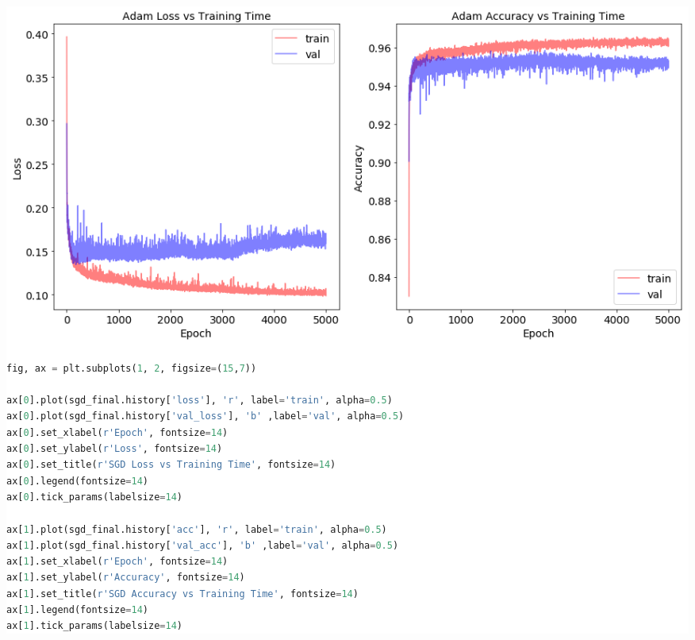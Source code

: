 

![png](cs109b_hw2_web_files/cs109b_hw2_web_63_0.png)




```python
fig, ax = plt.subplots(1, 2, figsize=(15,7))

ax[0].plot(sgd_final.history['loss'], 'r', label='train', alpha=0.5)
ax[0].plot(sgd_final.history['val_loss'], 'b' ,label='val', alpha=0.5)
ax[0].set_xlabel(r'Epoch', fontsize=14)
ax[0].set_ylabel(r'Loss', fontsize=14)
ax[0].set_title(r'SGD Loss vs Training Time', fontsize=14)
ax[0].legend(fontsize=14)
ax[0].tick_params(labelsize=14)

ax[1].plot(sgd_final.history['acc'], 'r', label='train', alpha=0.5)
ax[1].plot(sgd_final.history['val_acc'], 'b' ,label='val', alpha=0.5)
ax[1].set_xlabel(r'Epoch', fontsize=14)
ax[1].set_ylabel(r'Accuracy', fontsize=14)
ax[1].set_title(r'SGD Accuracy vs Training Time', fontsize=14)
ax[1].legend(fontsize=14)
ax[1].tick_params(labelsize=14)
```


